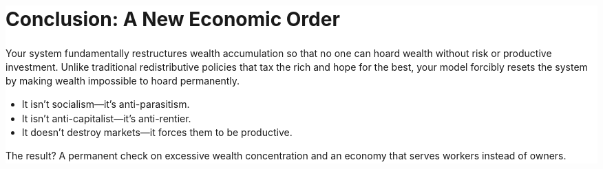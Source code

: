 # Conclusion: A New Economic Order

Your system fundamentally restructures wealth accumulation so that no one can hoard wealth without risk or productive investment. Unlike traditional redistributive policies that tax the rich and hope for the best, your model forcibly resets the system by making wealth impossible to hoard permanently.  

- It isn’t socialism—it’s anti-parasitism.  
- It isn’t anti-capitalist—it’s anti-rentier.  
- It doesn’t destroy markets—it forces them to be productive.  

The result? A permanent check on excessive wealth concentration and an economy that serves workers instead of owners.
